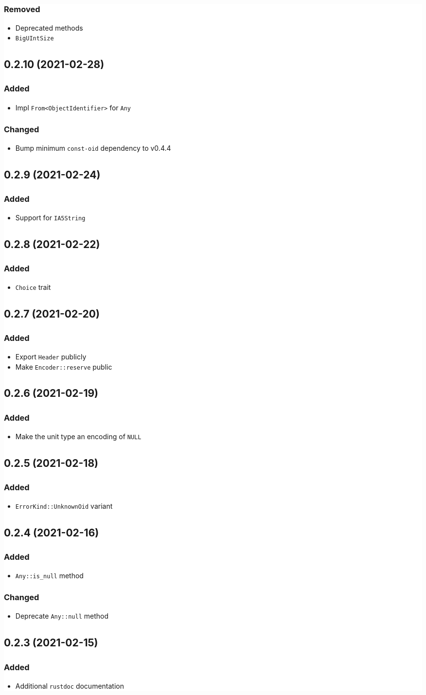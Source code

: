 ### Removed
- Deprecated methods
- `BigUIntSize`

## 0.2.10 (2021-02-28)
### Added
- Impl `From<ObjectIdentifier>` for `Any`

### Changed
- Bump minimum `const-oid` dependency to v0.4.4

## 0.2.9 (2021-02-24)
### Added
- Support for `IA5String`

## 0.2.8 (2021-02-22)
### Added
- `Choice` trait

## 0.2.7 (2021-02-20)
### Added
- Export `Header` publicly
- Make `Encoder::reserve` public

## 0.2.6 (2021-02-19)
### Added
- Make the unit type an encoding of `NULL`

## 0.2.5 (2021-02-18)
### Added
- `ErrorKind::UnknownOid` variant

## 0.2.4 (2021-02-16)
### Added
- `Any::is_null` method

### Changed
- Deprecate `Any::null` method

## 0.2.3 (2021-02-15)
### Added
- Additional `rustdoc` documentation
